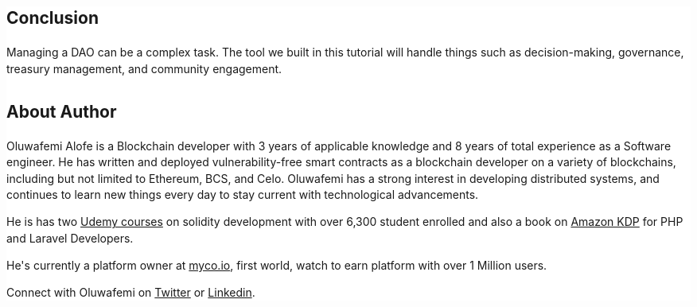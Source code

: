 ## Conclusion

Managing a DAO can be a complex task. The tool we built in this tutorial will handle things such as decision-making, governance, treasury management, and community engagement.

## About Author

Oluwafemi Alofe is a Blockchain developer with 3 years of applicable knowledge and 8 years of total experience as a Software engineer. He has written and deployed vulnerability-free smart contracts as a blockchain developer on a variety of blockchains, including but not limited to Ethereum, BCS, and Celo. Oluwafemi has a strong interest in developing distributed systems, and continues to learn new things every day to stay current with technological advancements.

He is has two [Udemy courses](https://www.udemy.com/user/alofeoluwafemi) on solidity development with over 6,300 student enrolled and also a book on [Amazon KDP](https://www.amazon.com/Beginning-PHP-Laravel-approach-Inventory-ebook/dp/B086434XWV) for PHP and Laravel Developers.

He's currently a platform owner at [myco.io](https://myco.io), first world, watch to earn platform with over 1 Million users.

Connect with Oluwafemi on [Twitter](https://twitter.com/alofeoluwafemi_) or [Linkedin](https://www.linkedin.com/in/oluwafemialofe).
